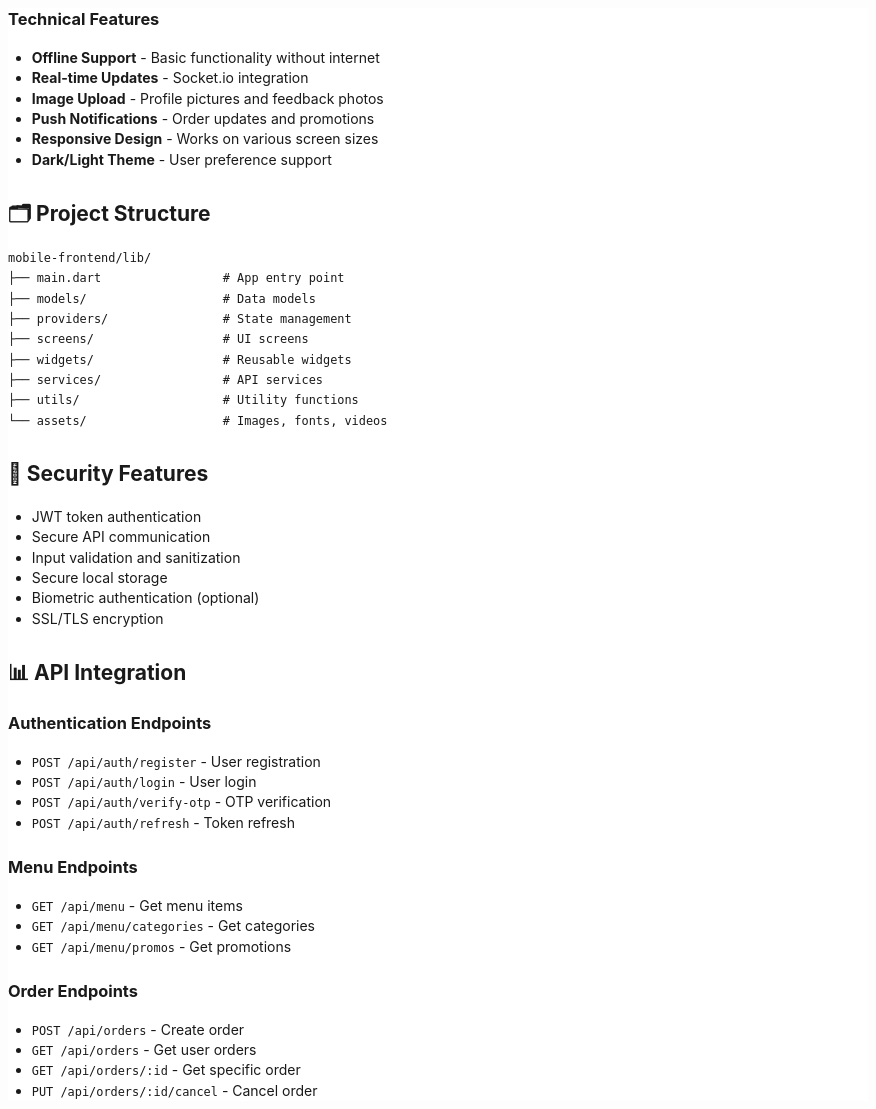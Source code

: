 ### Technical Features
- **Offline Support** - Basic functionality without internet
- **Real-time Updates** - Socket.io integration
- **Image Upload** - Profile pictures and feedback photos
- **Push Notifications** - Order updates and promotions
- **Responsive Design** - Works on various screen sizes
- **Dark/Light Theme** - User preference support

## 🗂️ Project Structure

```
mobile-frontend/lib/
├── main.dart                 # App entry point
├── models/                   # Data models
├── providers/                # State management
├── screens/                  # UI screens
├── widgets/                  # Reusable widgets
├── services/                 # API services
├── utils/                    # Utility functions
└── assets/                   # Images, fonts, videos
```

## 🔐 Security Features

- JWT token authentication
- Secure API communication
- Input validation and sanitization
- Secure local storage
- Biometric authentication (optional)
- SSL/TLS encryption

## 📊 API Integration

### Authentication Endpoints
- `POST /api/auth/register` - User registration
- `POST /api/auth/login` - User login
- `POST /api/auth/verify-otp` - OTP verification
- `POST /api/auth/refresh` - Token refresh

### Menu Endpoints
- `GET /api/menu` - Get menu items
- `GET /api/menu/categories` - Get categories
- `GET /api/menu/promos` - Get promotions

### Order Endpoints
- `POST /api/orders` - Create order
- `GET /api/orders` - Get user orders
- `GET /api/orders/:id` - Get specific order
- `PUT /api/orders/:id/cancel` - Cancel order
